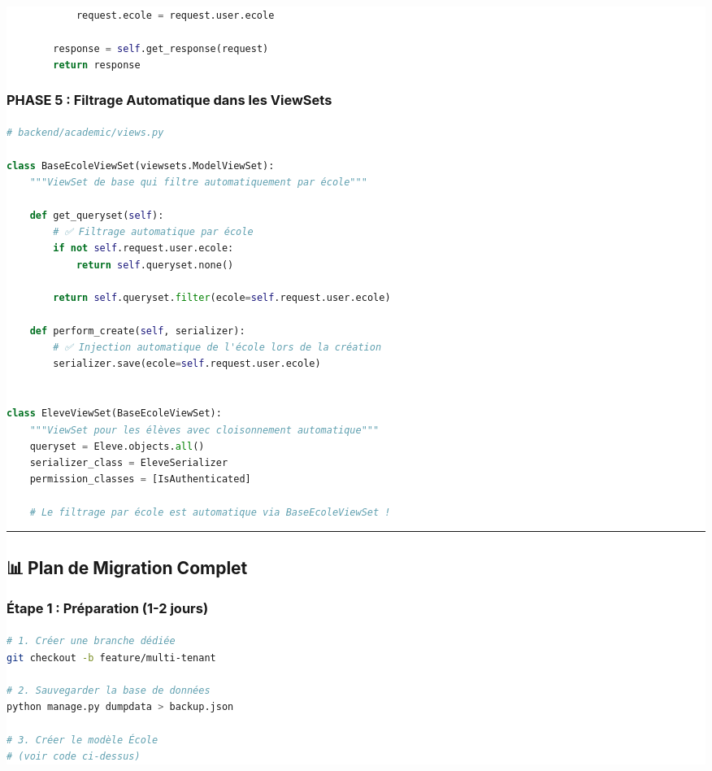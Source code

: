 ```python
            request.ecole = request.user.ecole
        
        response = self.get_response(request)
        return response
```

### **PHASE 5 : Filtrage Automatique dans les ViewSets**

```python
# backend/academic/views.py

class BaseEcoleViewSet(viewsets.ModelViewSet):
    """ViewSet de base qui filtre automatiquement par école"""
    
    def get_queryset(self):
        # ✅ Filtrage automatique par école
        if not self.request.user.ecole:
            return self.queryset.none()
        
        return self.queryset.filter(ecole=self.request.user.ecole)
    
    def perform_create(self, serializer):
        # ✅ Injection automatique de l'école lors de la création
        serializer.save(ecole=self.request.user.ecole)


class EleveViewSet(BaseEcoleViewSet):
    """ViewSet pour les élèves avec cloisonnement automatique"""
    queryset = Eleve.objects.all()
    serializer_class = EleveSerializer
    permission_classes = [IsAuthenticated]
    
    # Le filtrage par école est automatique via BaseEcoleViewSet !
```

---

## 📊 Plan de Migration Complet

### **Étape 1 : Préparation (1-2 jours)**
```bash
# 1. Créer une branche dédiée
git checkout -b feature/multi-tenant

# 2. Sauvegarder la base de données
python manage.py dumpdata > backup.json

# 3. Créer le modèle École
# (voir code ci-dessus)
```
